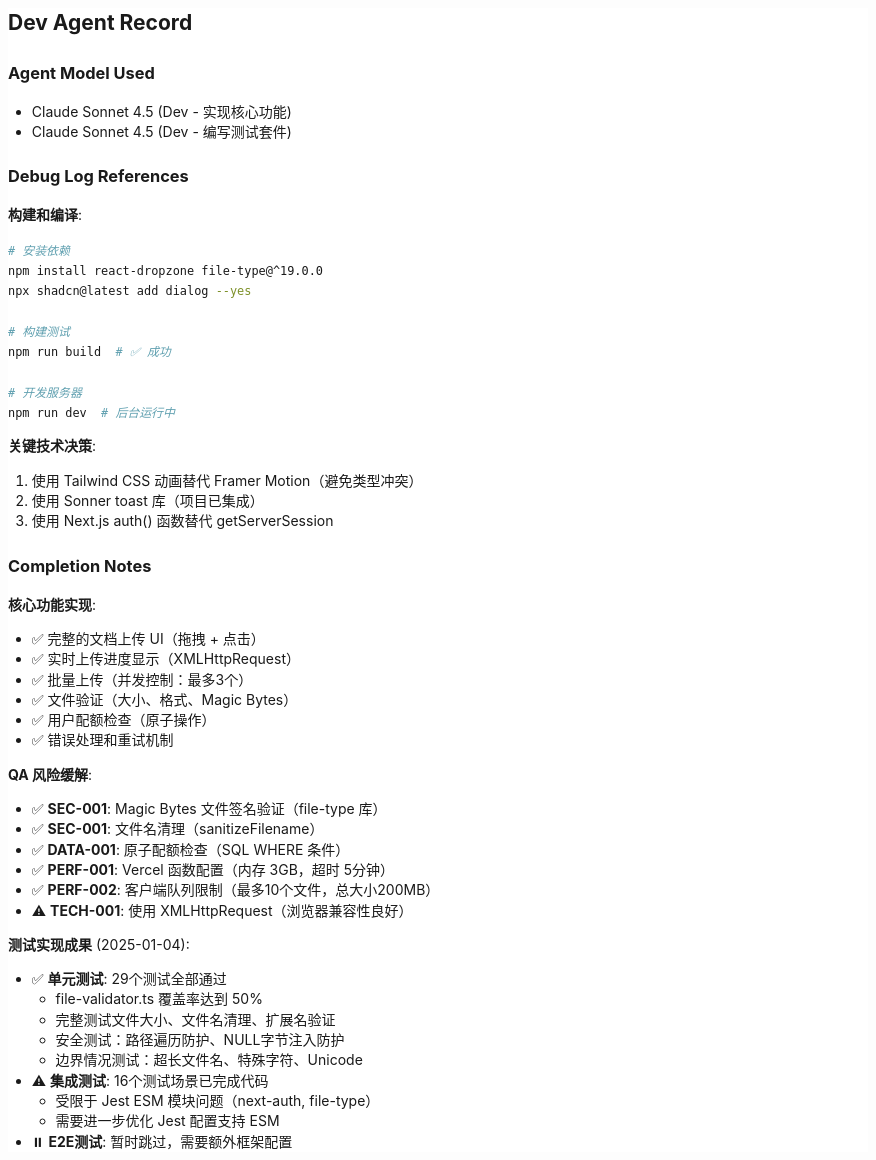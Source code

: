 
## Dev Agent Record

### Agent Model Used
- Claude Sonnet 4.5 (Dev - 实现核心功能)
- Claude Sonnet 4.5 (Dev - 编写测试套件)

### Debug Log References

**构建和编译**:
```bash
# 安装依赖
npm install react-dropzone file-type@^19.0.0
npx shadcn@latest add dialog --yes

# 构建测试
npm run build  # ✅ 成功

# 开发服务器
npm run dev  # 后台运行中
```

**关键技术决策**:
1. 使用 Tailwind CSS 动画替代 Framer Motion（避免类型冲突）
2. 使用 Sonner toast 库（项目已集成）
3. 使用 Next.js auth() 函数替代 getServerSession

### Completion Notes

**核心功能实现**:
- ✅ 完整的文档上传 UI（拖拽 + 点击）
- ✅ 实时上传进度显示（XMLHttpRequest）
- ✅ 批量上传（并发控制：最多3个）
- ✅ 文件验证（大小、格式、Magic Bytes）
- ✅ 用户配额检查（原子操作）
- ✅ 错误处理和重试机制

**QA 风险缓解**:
- ✅ **SEC-001**: Magic Bytes 文件签名验证（file-type 库）
- ✅ **SEC-001**: 文件名清理（sanitizeFilename）
- ✅ **DATA-001**: 原子配额检查（SQL WHERE 条件）
- ✅ **PERF-001**: Vercel 函数配置（内存 3GB，超时 5分钟）
- ✅ **PERF-002**: 客户端队列限制（最多10个文件，总大小200MB）
- ⚠️ **TECH-001**: 使用 XMLHttpRequest（浏览器兼容性良好）

**测试实现成果** (2025-01-04):
- ✅ **单元测试**: 29个测试全部通过
  - file-validator.ts 覆盖率达到 50%
  - 完整测试文件大小、文件名清理、扩展名验证
  - 安全测试：路径遍历防护、NULL字节注入防护
  - 边界情况测试：超长文件名、特殊字符、Unicode
- ⚠️ **集成测试**: 16个测试场景已完成代码
  - 受限于 Jest ESM 模块问题（next-auth, file-type）
  - 需要进一步优化 Jest 配置支持 ESM
- ⏸️ **E2E测试**: 暂时跳过，需要额外框架配置
